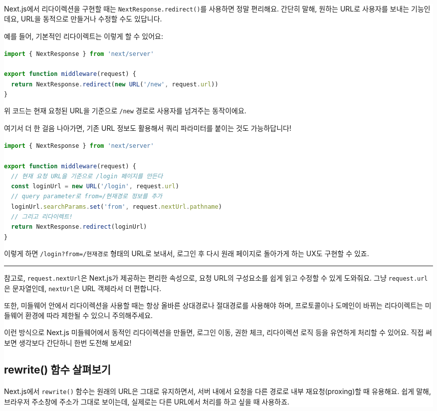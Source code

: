 Next.js에서 리다이렉션을 구현할 때는 `NextResponse.redirect()`를 사용하면 정말 편리해요. 간단히 말해, 원하는 URL로 사용자를 보내는 기능인데요, URL을 동적으로 만들거나 수정할 수도 있답니다.

예를 들어, 기본적인 리다이렉트는 이렇게 할 수 있어요:

```js
import { NextResponse } from 'next/server'

export function middleware(request) {
  return NextResponse.redirect(new URL('/new', request.url))
}
```

위 코드는 현재 요청된 URL을 기준으로 `/new` 경로로 사용자를 넘겨주는 동작이에요.

여기서 더 한 걸음 나아가면, 기존 URL 정보도 활용해서 쿼리 파라미터를 붙이는 것도 가능하답니다! 

```js
import { NextResponse } from 'next/server'

export function middleware(request) {
  // 현재 요청 URL을 기준으로 /login 페이지를 만든다
  const loginUrl = new URL('/login', request.url)
  // query parameter로 from=/현재경로 정보를 추가
  loginUrl.searchParams.set('from', request.nextUrl.pathname)
  // 그리고 리다이렉트!
  return NextResponse.redirect(loginUrl)
}
```

이렇게 하면 `/login?from=/현재경로` 형태의 URL로 보내서, 로그인 후 다시 원래 페이지로 돌아가게 하는 UX도 구현할 수 있죠.

---

참고로, `request.nextUrl`은 Next.js가 제공하는 편리한 속성으로, 요청 URL의 구성요소를 쉽게 읽고 수정할 수 있게 도와줘요. 그냥 `request.url`은 문자열인데, `nextUrl`은 URL 객체라서 더 편합니다.

또한, 미들웨어 안에서 리다이렉션을 사용할 때는 항상 올바른 상대경로나 절대경로를 사용해야 하며, 프로토콜이나 도메인이 바뀌는 리다이렉트는 미들웨어 환경에 따라 제한될 수 있으니 주의해주세요.

이런 방식으로 Next.js 미들웨어에서 동적인 리다이렉션을 만들면, 로그인 이동, 권한 체크, 리다이렉션 로직 등을 유연하게 처리할 수 있어요. 직접 써보면 생각보다 간단하니 한번 도전해 보세요!


<ins class="adsbygoogle"
     style="display:block"
     data-ad-client="ca-pub-4877378276818686"
     data-ad-slot="1549334788"
     data-ad-format="auto"
     data-full-width-responsive="true"></ins>
<script>
(adsbygoogle = window.adsbygoogle || []).push({});
</script>

## rewrite() 함수 살펴보기

Next.js에서 `rewrite()` 함수는 원래의 URL은 그대로 유지하면서, 서버 내에서 요청을 다른 경로로 내부 재요청(proxing)할 때 유용해요. 쉽게 말해, 브라우저 주소창에 주소가 그대로 보이는데, 실제로는 다른 URL에서 처리를 하고 싶을 때 사용하죠.
